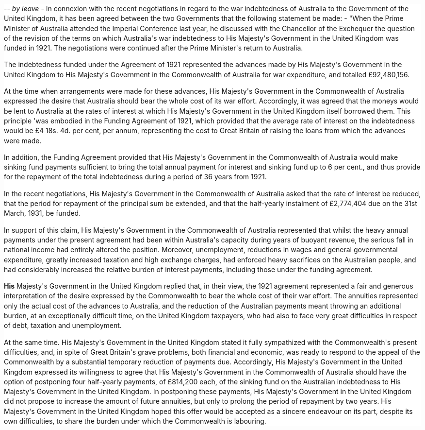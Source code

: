 --  *by leave*  - In connexion with the recent negotiations in regard to the war indebtedness of Australia to the Government of the United Kingdom, it has been agreed between the two Governments that the following statement be made: - "When the Prime Minister of Australia attended the Imperial Conference last year, he discussed with the Chancellor of the Exchequer the question of the revision of the terms on which Australia's war indebtedness to  His  Majesty's Government in the United Kingdom was funded in 1921. The negotiations were continued after the Prime Minister's return to Australia. 

The indebtedness funded under the Agreement of 1921 represented the advances made by His Majesty's Government in the United Kingdom to His Majesty's Government in the Commonwealth of Australia for war expenditure, and totalled £92,480,156. 

At the time when arrangements were made for these advances,  His  Majesty's Government in the Commonwealth of Australia expressed the desire that Australia should bear the whole cost of its war effort. Accordingly, it was agreed that the moneys would be lent to Australia at the rates of interest at which  His  Majesty's Government in the United Kingdom itself borrowed them. This principle 'was embodied in the Funding Agreement of 1921, which provided that the average rate of interest on the indebtedness would be £4 18s. 4d. per cent, per annum, representing the cost to Great Britain of raising the loans from which the advances were made. 

In addition, the Funding Agreement provided that His Majesty's Government in the Commonwealth of Australia would make sinking fund payments sufficient to bring the total annual payment for interest and sinking fund up to 6 per cent., and thus provide for the  repayment  of the total indebtedness during a period of 36 years from 1921. 

In the recent negotiations, His Majesty's Government in the Commonwealth of Australia asked that the rate of interest be reduced, that the period for repayment of the principal sum be extended, and that the half-yearly instalment of £2,774,404 due on the 31st March, 1931, be funded. 

In support of this claim, His Majesty's Government in the Commonwealth of Australia represented that whilst the heavy annual payments under the present agreement had been within Australia's capacity during years of buoyant revenue, the serious fall in national income had entirely altered the position. Moreover, unemployment, reductions in wages and general governmental expenditure, greatly increased taxation and high exchange charges, had enforced heavy sacrifices on the Australian people, and had considerably increased the relative burden of interest payments, including those under the funding agreement. 


 **His** Majesty's Government in the United Kingdom replied that, in their view, the 1921 agreement represented a fair and generous interpretation of the desire expressed by the Commonwealth to bear the whole cost of their war effort. The annuities represented only the actual cost of the advances to Australia, and the reduction of the Australian payments meant throwing an additional burden, at an exceptionally difficult time, on the United Kingdom taxpayers, who had also to face very great difficulties in respect of debt, taxation and unemployment. 

At the same time.  His  Majesty's Government in the United Kingdom stated it fully sympathized with the Commonwealth's present difficulties, and, in spite of Great Britain's grave problems, both financial and economic, was ready to respond to the appeal of the Commonwealth by a substantial temporary reduction of payments due. Accordingly,  His  Majesty's Government in the United Kingdom expressed its willingness to agree that  His  Majesty's Government in the Commonwealth of Australia should have the option of postponing four half-yearly payments, of £814,200 each, of the sinking fund on the Australian indebtedness to  His  Majesty's Government in the United Kingdom. In postponing these payments,  His  Majesty's Government in the United Kingdom did not propose to increase the amount of future annuities, but only to prolong the period of repayment by two years.  His  Majesty's Government in the United Kingdom hoped this offer would be accepted as a sincere endeavour on its part, despite its own difficulties, to share the burden under which the Commonwealth is labouring. 
